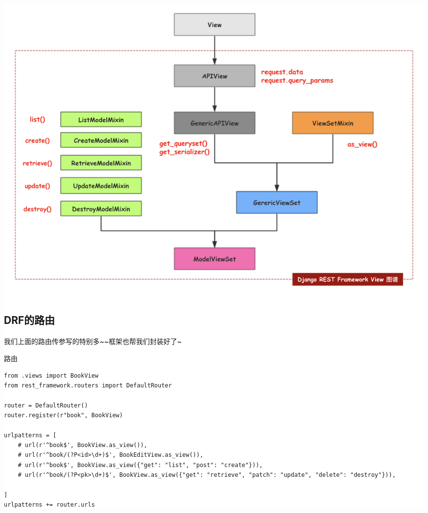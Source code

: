 ![img](assets/1349080-20180920143013609-613663675.png)

## DRF的路由

我们上面的路由传参写的特别多~~框架也帮我们封装好了~

路由

```
from .views import BookView
from rest_framework.routers import DefaultRouter

router = DefaultRouter()
router.register(r"book", BookView)

urlpatterns = [
    # url(r'^book$', BookView.as_view()),
    # url(r'^book/(?P<id>\d+)$', BookEditView.as_view()),
    # url(r'^book$', BookView.as_view({"get": "list", "post": "create"})),
    # url(r'^book/(?P<pk>\d+)$', BookView.as_view({"get": "retrieve", "patch": "update", "delete": "destroy"})),

]
urlpatterns += router.urls
```
